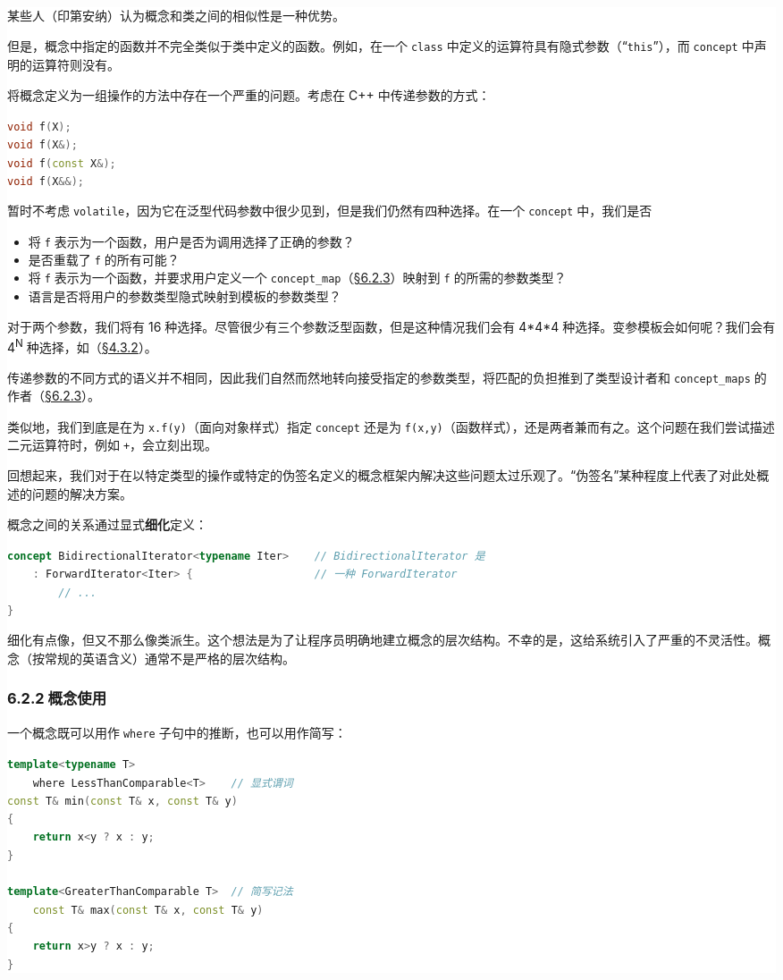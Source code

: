 某些人（印第安纳）认为概念和类之间的相似性是一种优势。

但是，概念中指定的函数并不完全类似于类中定义的函数。例如，在一个 `class` 中定义的运算符具有隐式参数（“`this`”），而 `concept` 中声明的运算符则没有。

将概念定义为一组操作的方法中存在一个严重的问题。考虑在 C++ 中传递参数的方式：

```cpp
void f(X);
void f(X&);
void f(const X&);
void f(X&&);
```

暂时不考虑 `volatile`，因为它在泛型代码参数中很少见到，但是我们仍然有四种选择。在一个 `concept` 中，我们是否

- 将 `f` 表示为一个函数，用户是否为调用选择了正确的参数？
- 是否重载了 `f` 的所有可能？
- 将 `f` 表示为一个函数，并要求用户定义一个 `concept_map`（[§6.2.3](#623-概念映射)）映射到 `f` 的所需的参数类型？
- 语言是否将用户的参数类型隐式映射到模板的参数类型？

对于两个参数，我们将有 16 种选择。尽管很少有三个参数泛型函数，但是这种情况我们会有 4\*4\*4 种选择。变参模板会如何呢？我们会有 4<sup>N</sup> 种选择，如（[§4.3.2](04.md#432-变参模板)）。

传递参数的不同方式的语义并不相同，因此我们自然而然地转向接受指定的参数类型，将匹配的负担推到了类型设计者和 `concept_maps` 的作者（[§6.2.3](#623-概念映射)）。

类似地，我们到底是在为 `x.f(y)`（面向对象样式）指定 `concept` 还是为 `f(x,y)`（函数样式），还是两者兼而有之。这个问题在我们尝试描述二元运算符时，例如 `+`，会立刻出现。

回想起来，我们对于在以特定类型的操作或特定的伪签名定义的概念框架内解决这些问题太过乐观了。“伪签名”某种程度上代表了对此处概述的问题的解决方案。

概念之间的关系通过显式**细化**定义：

```cpp
concept BidirectionalIterator<typename Iter>    // BidirectionalIterator 是
    : ForwardIterator<Iter> {                   // 一种 ForwardIterator
        // ...
}
```

细化有点像，但又不那么像类派生。这个想法是为了让程序员明确地建立概念的层次结构。不幸的是，这给系统引入了严重的不灵活性。概念（按常规的英语含义）通常不是严格的层次结构。

### 6.2.2 概念使用

一个概念既可以用作 `where` 子句中的推断，也可以用作简写：

```cpp
template<typename T>
    where LessThanComparable<T>    // 显式谓词
const T& min(const T& x, const T& y)
{
    return x<y ? x : y;
}

template<GreaterThanComparable T>  // 简写记法
    const T& max(const T& x, const T& y)
{
    return x>y ? x : y;
}
```
